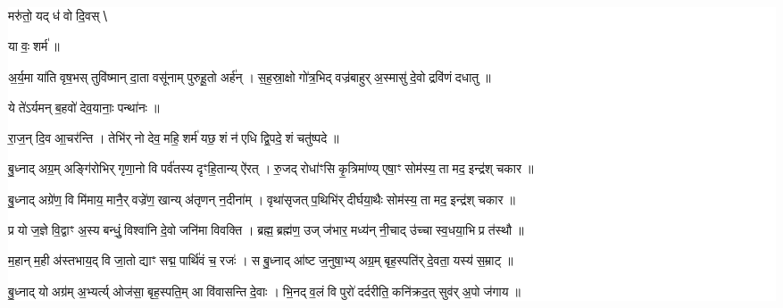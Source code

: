 मरु॑तो॒ यद् ध॑ वो दि॒वस् \

या वः॒ शर्म॑ ॥

अ॒र्य॒मा या॑ति वृष॒भस् तुवि॑ष्मान् दा॒ता वसू॑नाम् पुरुहू॒तो अर्ह॑न् । स॒ह॒स्रा॒क्षो गो॑त्र॒भिद् वज्र॑बाहुर् अ॒स्मासु॑ दे॒वो द्रवि॑णं दधातु ॥

ये ते॑ऽर्यमन् ब॒हवो॑ देव॒यानाः॒ पन्था॑नः ॥

रा॒ज॒न् दि॒व आ॒चर॑न्ति । तेभि॑र् नो देव॒ महि॒ शर्म॑ यछ॒ शं न॑ एधि द्वि॒पदे॒ शं चतु॑ष्पदे ॥

बु॒ध्नाद् अग्र॒म् अङ्गि॑रोभिर् गृणा॒नो वि पर्व॑तस्य दृꣳहि॒तान्य् ऐ॑रत् । रु॒जद् रोधा॑ꣳसि कृ॒त्रिमा॑ण्य् एषा॒ꣳ सोम॑स्य॒ ता मद॒ इन्द्र॑श् चकार ॥

बु॒ध्नाद् अग्रे॑ण॒ वि मि॑माय॒ मानै॒र् वज्रे॑ण॒ खान्य् अ॑तृणन् न॒दीना॑म् । वृथा॑सृजत् प॒थिभि॑र् दीर्घया॒थैः सोम॑स्य॒ ता मद॒ इन्द्र॑श् चकार ॥

प्र यो ज॒ज्ञे वि॒द्वाꣳ अ॒स्य बन्धुं॒ विश्वा॑नि दे॒वो जनि॑मा विवक्ति । ब्रह्म॒ ब्रह्म॑ण॒ उज् ज॑भार॒ मध्य॑न् नी॒चाद् उ॑च्चा स्व॒धया॒भि प्र त॑स्थौ ॥

म॒हान् म॒ही अ॑स्तभाय॒द् वि जा॒तो द्याꣳ सद्म॒ पार्थि॑वं च॒ रजः॑ । स बु॒ध्नाद् आ॑ष्ट ज॒नुषा॒भ्य् अग्र॒म् बृह॒स्पति॑र् दे॒वता॒ यस्य॑ स॒म्राट् ॥

बु॒ध्नाद् यो अग्र॑म् अ॒भ्यर्त्य् ओज॑सा॒ बृह॒स्पति॒म् आ वि॑वासन्ति दे॒वाः । भि॒नद् व॒लं वि पुरो॑ दर्दरीति॒ कनि॑क्रद॒त् सुव॑र् अ॒पो ज॑गाय ॥

